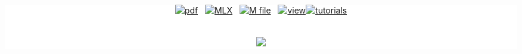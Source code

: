 <p align="center">
    <a href="https://king.nuigalway.ie/cobratoolbox/tutorials/dataIntegration/extractionTranscriptomic/tutorial_extraction_transcriptomic.pdf" title="Download PDF file" target="_blank"><img src="https://king.nuigalway.ie/cobratoolbox/img/icon5.png" height="90px" alt="pdf"></a>&nbsp;&nbsp;&nbsp;<a href="https://github.com/opencobra/COBRA.tutorials/raw/master/dataIntegration/extractionTranscriptomic/tutorial_extraction_transcriptomic.mlx" title="Download Live Script file" target="_blank"><img src="https://king.nuigalway.ie/cobratoolbox/img/icon6.png" height="90px" alt="MLX"></a>&nbsp;&nbsp;&nbsp;<a href="https://github.com/opencobra/COBRA.tutorials/raw/master/dataIntegration/extractionTranscriptomic/tutorial_extraction_transcriptomic.m" title="Download MATLAB file" target="_blank"><img src="https://king.nuigalway.ie/cobratoolbox/img/icon7.png" height="90px" alt="M file"></a>&nbsp;&nbsp;&nbsp;<a href="https://github.com/opencobra/COBRA.tutorials/tree/master/dataIntegration/extractionTranscriptomic" title="View on Github" target="_blank"><img src="https://king.nuigalway.ie/cobratoolbox/img/icon8.png" height="90px" alt="view"></a><a href="https://opencobra.github.io/cobratoolbox/latest/tutorials/index.html" title="Tutorials"><img src="https://king.nuigalway.ie/cobratoolbox/img/icon2.png" height="90px" alt="tutorials"></a>
<br><br>
</p>
<p align="center">
  <a href="https://github.com/opencobra/COBRA.tutorials/blob/master/dataIntegration/extractionTranscriptomic/README.md"><img src="https://king.nuigalway.ie/cobratoolbox/tutorials/dataIntegration/extractionTranscriptomic/tutorial_extraction_transcriptomic.png" width="100%"/></a>
</p>
